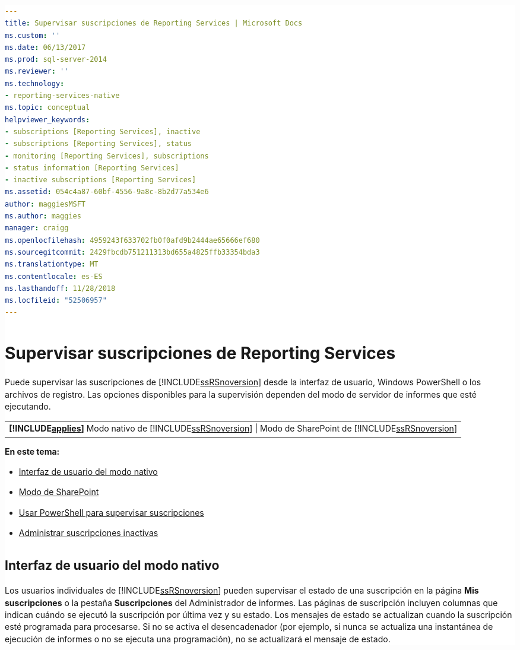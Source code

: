 ```yaml
---
title: Supervisar suscripciones de Reporting Services | Microsoft Docs
ms.custom: ''
ms.date: 06/13/2017
ms.prod: sql-server-2014
ms.reviewer: ''
ms.technology:
- reporting-services-native
ms.topic: conceptual
helpviewer_keywords:
- subscriptions [Reporting Services], inactive
- subscriptions [Reporting Services], status
- monitoring [Reporting Services], subscriptions
- status information [Reporting Services]
- inactive subscriptions [Reporting Services]
ms.assetid: 054c4a87-60bf-4556-9a8c-8b2d77a534e6
author: maggiesMSFT
ms.author: maggies
manager: craigg
ms.openlocfilehash: 4959243f633702fb0f0afd9b2444ae65666ef680
ms.sourcegitcommit: 2429fbcdb751211313bd655a4825ffb33354bda3
ms.translationtype: MT
ms.contentlocale: es-ES
ms.lasthandoff: 11/28/2018
ms.locfileid: "52506957"
---
```

# <a name="monitor-reporting-services-subscriptions"></a>Supervisar suscripciones de Reporting Services
  Puede supervisar las suscripciones de [!INCLUDE[ssRSnoversion](../../includes/ssrsnoversion-md.md)] desde la interfaz de usuario, Windows PowerShell o los archivos de registro. Las opciones disponibles para la supervisión dependen del modo de servidor de informes que esté ejecutando.  
  
||  
|-|  
|**[!INCLUDE[applies](../../includes/applies-md.md)]**  Modo nativo de [!INCLUDE[ssRSnoversion](../../includes/ssrsnoversion-md.md)] &#124; Modo de SharePoint de [!INCLUDE[ssRSnoversion](../../includes/ssrsnoversion-md.md)]|  
  
 **En este tema:**  
  
-   [Interfaz de usuario del modo nativo](#bkmk_native_mode)  
  
-   [Modo de SharePoint](#bkmk_sharepoint_mode)  
  
-   [Usar PowerShell para supervisar suscripciones](#bkmk_use_powershell)  
  
-   [Administrar suscripciones inactivas](#bkmk_manage_inactive)  
  
##  <a name="bkmk_native_mode"></a> Interfaz de usuario del modo nativo  
 Los usuarios individuales de [!INCLUDE[ssRSnoversion](../../includes/ssrsnoversion-md.md)] pueden supervisar el estado de una suscripción en la página **Mis suscripciones** o la pestaña **Suscripciones** del Administrador de informes. Las páginas de suscripción incluyen columnas que indican cuándo se ejecutó la suscripción por última vez y su estado. Los mensajes de estado se actualizan cuando la suscripción esté programada para procesarse. Si no se activa el desencadenador (por ejemplo, si nunca se actualiza una instantánea de ejecución de informes o no se ejecuta una programación), no se actualizará el mensaje de estado.  
  